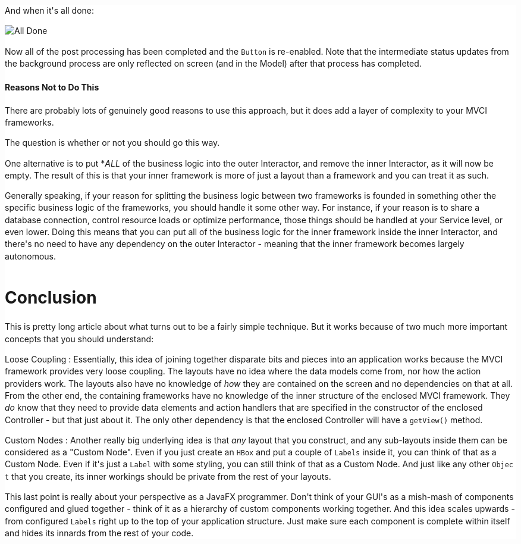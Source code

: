 And when it's all done:

![All Done]({{page.allDone}})

Now all of the post processing has been completed and the `Button` is re-enabled.  Note that the intermediate status updates from the background process are only reflected on screen (and in the Model) after that process has completed.

#### Reasons Not to Do This

There are probably lots of genuinely good reasons to use this approach, but it does add a layer of complexity to your MVCI frameworks.  

The question is whether or not you should go this way.  

One alternative is to put **ALL* of the business logic into the outer Interactor, and remove the inner Interactor, as it will now be empty.  The result of this is that your inner framework is more of just a layout than a framework and you can treat it as such.

Generally speaking, if your reason for splitting the business logic between two frameworks is founded in something other the specific business logic of the frameworks, you should handle it some other way.  For instance, if your reason is to share a database connection, control resource loads or optimize performance, those things should be handled at your Service level, or even lower.  Doing this means that you can put all of the business logic for the inner framework inside the inner Interactor, and there's no need to have any dependency on the outer Interactor - meaning that the inner framework becomes largely autonomous.  

# Conclusion

This is pretty long article about what turns out to be a fairly simple technique.  But it works because of two much more important concepts that you should understand:

Loose Coupling
: Essentially, this idea of joining together disparate bits and pieces into an application works because the MVCI framework provides very loose coupling.  The layouts have no idea where the data models come from, nor how the action providers work.  The layouts also have no knowledge of *how* they are contained on the screen and no dependencies on that at all.  From the other end, the containing frameworks have no knowledge of the inner structure of the enclosed MVCI framework.  They *do* know that they need to provide data elements and action handlers that are specified in the constructor of the enclosed Controller - but that just about it.  The only other dependency is that the enclosed Controller will have a `getView()` method.

Custom Nodes
: Another really big underlying idea is that *any* layout that you construct, and any sub-layouts inside them can be considered as a "Custom Node".  Even if you just create an `HBox` and put a couple of `Labels` inside it, you can think of that as a Custom Node.  Even if it's just a `Label` with some styling, you can still think of that as a Custom Node.  And just like any other `Object` that you create, its inner workings should be private from the rest of your layouts.  

This last point is really about your perspective as a JavaFX programmer.  Don't think of your GUI's as a mish-mash of components configured and glued together - think of it as a hierarchy of custom components working together.  And this idea scales upwards - from configured `Labels` right up to the top of your application structure.  Just make sure each component is complete within itself and hides its innards from the rest of your code.
